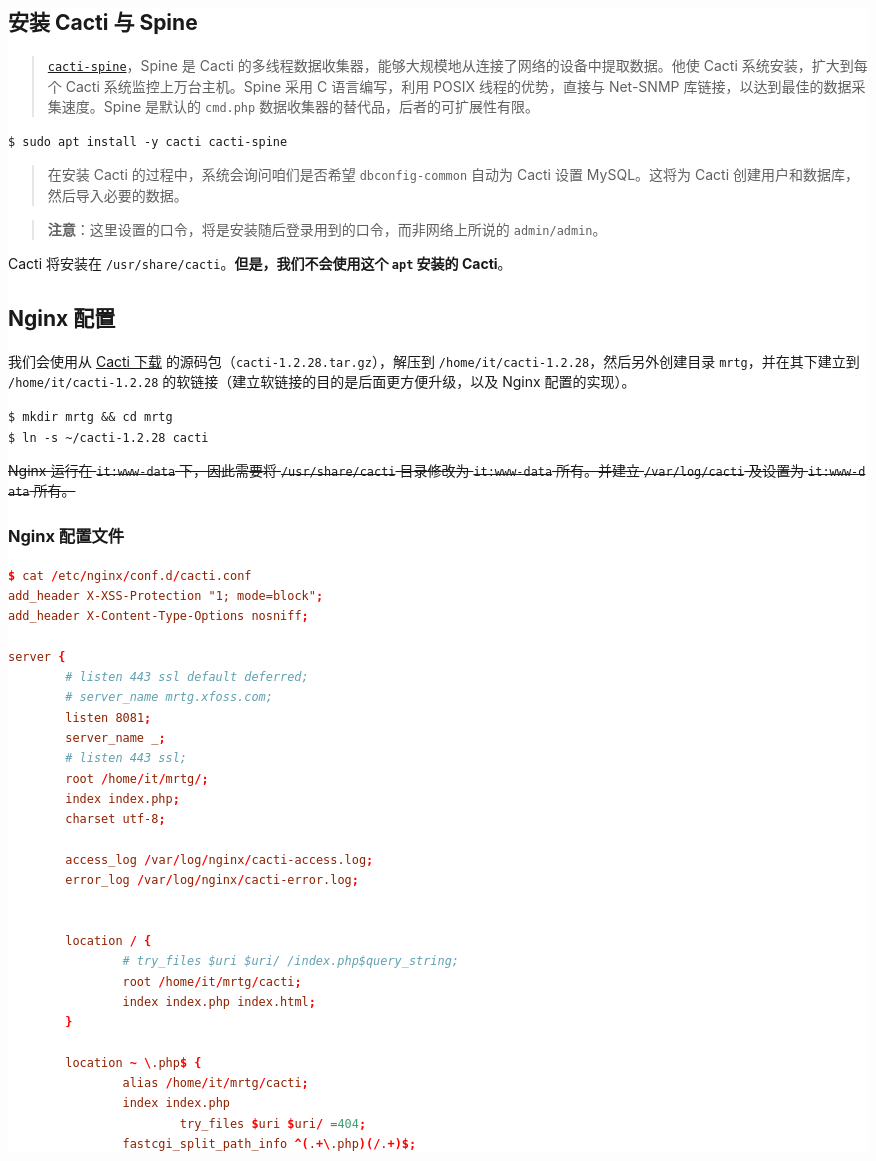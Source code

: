 
## 安装 Cacti 与 Spine


> [`cacti-spine`](https://github.com/Cacti/spine)，Spine 是 Cacti 的多线程数据收集器，能够大规模地从连接了网络的设备中提取数据。他使 Cacti 系统安装，扩大到每个 Cacti 系统监控上万台主机。Spine 采用 C 语言编写，利用 POSIX 线程的优势，直接与 Net-SNMP 库链接，以达到最佳的数据采集速度。Spine 是默认的 `cmd.php` 数据收集器的替代品，后者的可扩展性有限。


```console
$ sudo apt install -y cacti cacti-spine
```

> 在安装 Cacti 的过程中，系统会询问咱们是否希望 `dbconfig-common` 自动为 Cacti 设置 MySQL。这将为 Cacti 创建用户和数据库，然后导入必要的数据。


> **注意**：这里设置的口令，将是安装随后登录用到的口令，而非网络上所说的 `admin/admin`。


Cacti 将安装在 `/usr/share/cacti`。**但是，我们不会使用这个 `apt` 安装的 Cacti**。


## Nginx 配置



我们会使用从 [Cacti 下载](https://www.cacti.net/info/downloads) 的源码包（`cacti-1.2.28.tar.gz`），解压到 `/home/it/cacti-1.2.28`，然后另外创建目录 `mrtg`，并在其下建立到 `/home/it/cacti-1.2.28` 的软链接（建立软链接的目的是后面更方便升级，以及 Nginx 配置的实现）。

```console
$ mkdir mrtg && cd mrtg
$ ln -s ~/cacti-1.2.28 cacti
```


~~Nginx 运行在 `it:www-data` 下，因此需要将 `/usr/share/cacti` 目录修改为 `it:www-data` 所有。并建立 `/var/log/cacti` 及设置为 `it:www-data` 所有。~~


### Nginx 配置文件

```conf
$ cat /etc/nginx/conf.d/cacti.conf
add_header X-XSS-Protection "1; mode=block";
add_header X-Content-Type-Options nosniff;

server {
        # listen 443 ssl default deferred;
        # server_name mrtg.xfoss.com;
        listen 8081;
        server_name _;
        # listen 443 ssl;
        root /home/it/mrtg/;
        index index.php;
        charset utf-8;

        access_log /var/log/nginx/cacti-access.log;
        error_log /var/log/nginx/cacti-error.log;


        location / {
                # try_files $uri $uri/ /index.php$query_string;
                root /home/it/mrtg/cacti;
                index index.php index.html;
        }

        location ~ \.php$ {
                alias /home/it/mrtg/cacti;
                index index.php
                        try_files $uri $uri/ =404;
                fastcgi_split_path_info ^(.+\.php)(/.+)$;
```
